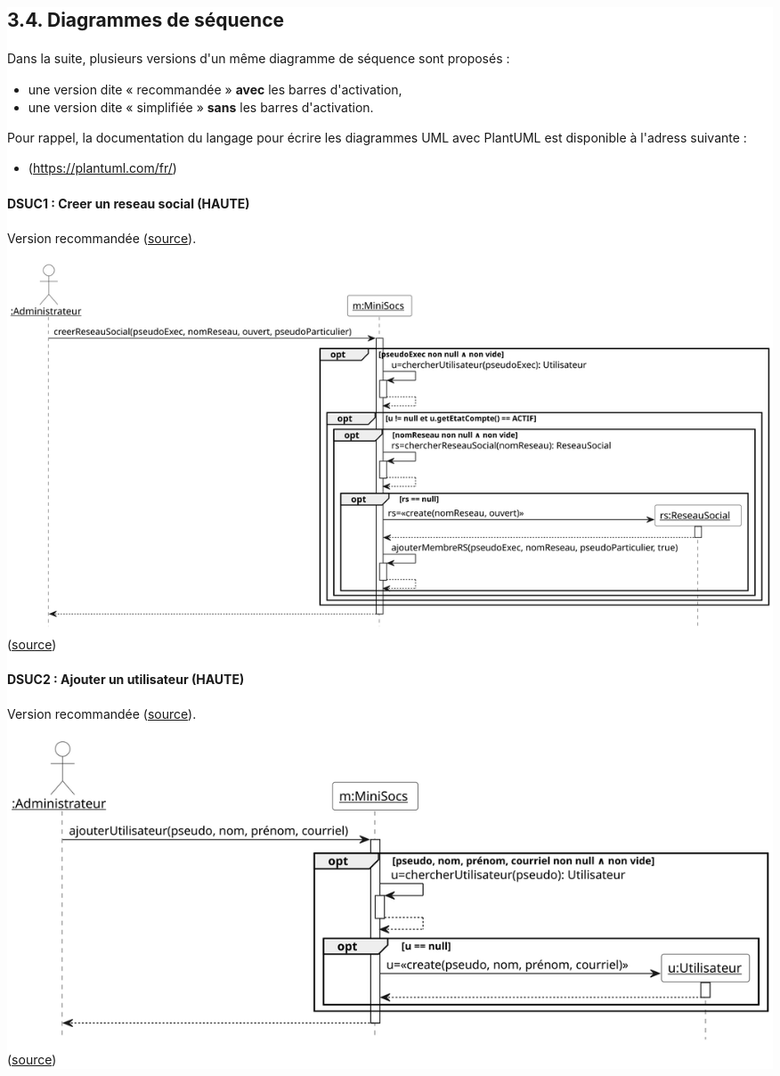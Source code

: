 ## 3.4. Diagrammes de séquence

Dans la suite, plusieurs versions d'un même diagramme de séquence sont proposés :
- une version dite « recommandée » **avec** les barres d'activation,
- une version dite « simplifiée » **sans** les barres d'activation.

Pour rappel, la documentation du langage pour écrire les diagrammes
UML avec PlantUML est disponible à l'adress suivante :
- (https://plantuml.com/fr/)

#### DSUC1 : Creer un reseau social (HAUTE)

Version recommandée
([source](./Diagrammes/minisocs_uml_diag_seq_create_rs.pu)).

![diagrammeséquencecreerreseausocial](./Diagrammes/minisocs_uml_diag_seq_create_rs.svg)
([source](./Diagrammes/minisocs_uml_diag_seq_create_rs.pu))


#### DSUC2 : Ajouter un utilisateur (HAUTE)

Version recommandée
([source](./Diagrammes/minisocs_uml_diag_seq_ajouter_utilisateur.pu)).

![diagrammeséquenceajouterutilisateur](./Diagrammes/minisocs_uml_diag_seq_ajouter_utilisateur.svg)
([source](./Diagrammes/minisocs_uml_diag_seq_ajouter_utilisateur.pu))
